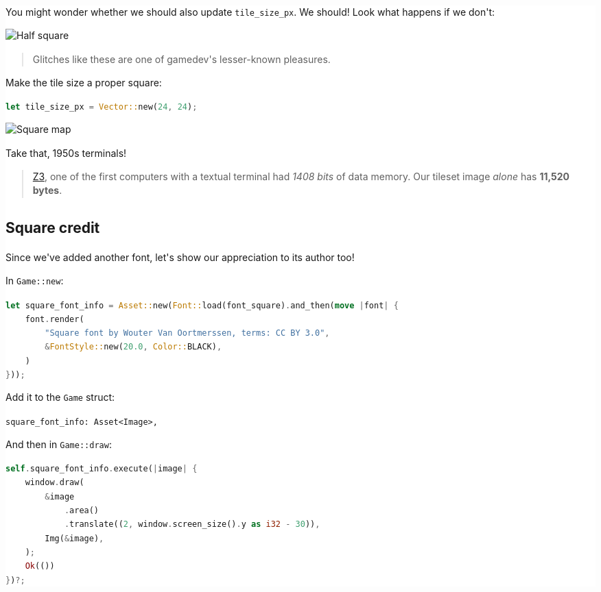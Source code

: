 You might wonder whether we should also update `tile_size_px`. We
should! Look what happens if we don't:

![Half square](screenshots/07_half_square.png)

> Glitches like these are one of gamedev's lesser-known pleasures.

Make the tile size a proper square:

```rust
let tile_size_px = Vector::new(24, 24);
```

![Square map](screenshots/08_square_map.png)

Take that, 1950s terminals!

> [Z3][z3], one of the first computers with a textual terminal had *1408
> bits* of data memory. Our tileset image *alone* has **11,520
> bytes**.

[z3]: https://en.wikipedia.org/wiki/Z3_(computer)

## Square credit

Since we've added another font, let's show our appreciation to its
author too!

In `Game::new`:

```rust
let square_font_info = Asset::new(Font::load(font_square).and_then(move |font| {
    font.render(
        "Square font by Wouter Van Oortmerssen, terms: CC BY 3.0",
        &FontStyle::new(20.0, Color::BLACK),
    )
}));
```

Add it to the `Game` struct:

```
square_font_info: Asset<Image>,
```

And then in `Game::draw`:

```rust
self.square_font_info.execute(|image| {
    window.draw(
        &image
            .area()
            .translate((2, window.screen_size().y as i32 - 30)),
        Img(&image),
    );
    Ok(())
})?;
```


[rust]: https://www.rust-lang.org/
[wasm]: https://webassembly.org/
[main.rs]: https://github.com/tomassedovic/quicksilver-roguelike/blob/master/src/main.rs
[state]: https://docs.rs/quicksilver/latest/quicksilver/lifecycle/trait.State.html
[settings]: https://docs.rs/quicksilver/latest/quicksilver/lifecycle/struct.Settings.html
[prelude]: https://docs.rs/quicksilver/latest/quicksilver/prelude/index.html
[io_prelude]: https://doc.rust-lang.org/std/io/prelude/index.html
[std_prelude]: https://doc.rust-lang.org/std/prelude/index.html
[qdocs]: https://docs.rs/quicksilver/latest/quicksilver/index.html
[mononoki]: https://madmalik.github.io/mononoki/
[font_load]: https://docs.rs/quicksilver/latest/quicksilver/graphics/struct.Font.html#method.load
[future]: https://docs.rs/quicksilver/latest/quicksilver/combinators/trait.Future.html
[and_then]: https://docs.rs/quicksilver/latest/quicksilver/combinators/trait.Future.html#method.and_then
[font_render]: https://docs.rs/quicksilver/latest/quicksilver/graphics/struct.Font.html#method.render
[window_clear]: https://docs.rs/quicksilver/latest/quicksilver/lifecycle/struct.Window.html#method.clear
[asset_execute]: https://docs.rs/quicksilver/latest/quicksilver/lifecycle/struct.Asset.html#method.execute
[asset]: https://docs.rs/quicksilver/latest/quicksilver/lifecycle/struct.Asset.html
[execute_or]: https://docs.rs/quicksilver/latest/quicksilver/lifecycle/struct.Asset.html#method.execute_or
[image]: https://docs.rs/quicksilver/latest/quicksilver/graphics/struct.Image.html
[draw_ex]: https://docs.rs/quicksilver/latest/quicksilver/lifecycle/struct.Window.html#method.draw_ex
[draw]: https://docs.rs/quicksilver/latest/quicksilver/lifecycle/struct.Window.html#method.draw
[rectangle]: https://docs.rs/quicksilver/latest/quicksilver/geom/struct.Rectangle.html
[drawable]: https://docs.rs/quicksilver/latest/quicksilver/graphics/trait.Drawable.html
[pixelate]: https://docs.rs/quicksilver/latest/quicksilver/graphics/enum.ImageScaleStrategy.html#variant.Pixelate
[blur]: https://docs.rs/quicksilver/latest/quicksilver/graphics/enum.ImageScaleStrategy.html#variant.Blur
[vector]: https://docs.rs/quicksilver/latest/quicksilver/geom/struct.Vector.html
[vec]: https://doc.rust-lang.org/std/vec/struct.Vec.html
[with_capacity]: https://doc.rust-lang.org/std/vec/struct.Vec.html#method.with_capacity
[ecs]: https://en.wikipedia.org/wiki/Entity%E2%80%93component%E2%80%93system
[ts_example]: https://en.wikipedia.org/wiki/File:Tile_set.png
[tileset]: https://en.wikipedia.org/wiki/Texture_atlas
[build_script]: https://doc.rust-lang.org/cargo/reference/build-scripts.html
[subimage]: https://docs.rs/quicksilver/latest/quicksilver/graphics/struct.Image.html#method.subimage
[hashmap]: https://doc.rust-lang.org/std/collections/struct.HashMap.html
[square]: http://strlen.com/square/?s[]=font
